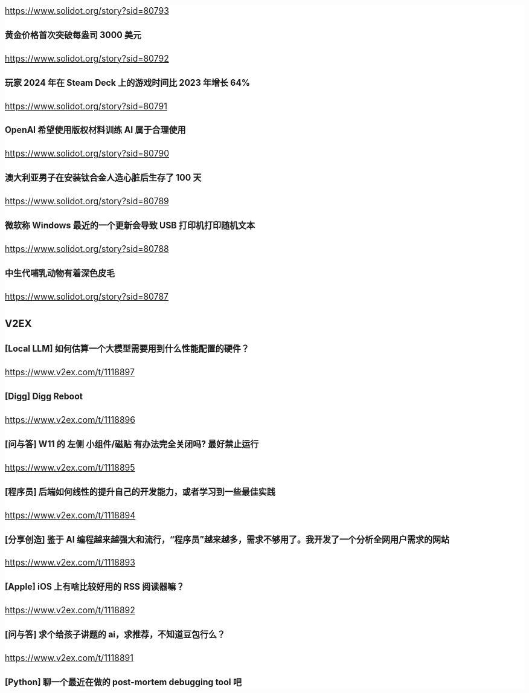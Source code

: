 <span style="color: blue!80!green"><https://www.solidot.org/story?sid=80793></span>

#### 黄金价格首次突破每盎司 3000 美元

<span style="color: blue!80!green"><https://www.solidot.org/story?sid=80792></span>

#### 玩家 2024 年在 Steam Deck 上的游戏时间比 2023 年增长 64%

<span style="color: blue!80!green"><https://www.solidot.org/story?sid=80791></span>

#### OpenAI 希望使用版权材料训练 AI 属于合理使用

<span style="color: blue!80!green"><https://www.solidot.org/story?sid=80790></span>

#### 澳大利亚男子在安装钛合金人造心脏后生存了 100 天

<span style="color: blue!80!green"><https://www.solidot.org/story?sid=80789></span>

#### 微软称 Windows 最近的一个更新会导致 USB 打印机打印随机文本

<span style="color: blue!80!green"><https://www.solidot.org/story?sid=80788></span>

#### 中生代哺乳动物有着深色皮毛

<span style="color: blue!80!green"><https://www.solidot.org/story?sid=80787></span>

### V2EX

#### \[Local LLM\] 如何估算一个大模型需要用到什么性能配置的硬件？

<span style="color: blue!80!green"><https://www.v2ex.com/t/1118897></span>

#### \[Digg\] Digg Reboot

<span style="color: blue!80!green"><https://www.v2ex.com/t/1118896></span>

#### \[问与答\] W11 的 左侧 小组件/磁贴 有办法完全关闭吗? 最好禁止运行

<span style="color: blue!80!green"><https://www.v2ex.com/t/1118895></span>

#### \[程序员\] 后端如何线性的提升自己的开发能力，或者学习到一些最佳实践

<span style="color: blue!80!green"><https://www.v2ex.com/t/1118894></span>

#### \[分享创造\] 鉴于 AI 编程越来越强大和流行，“程序员”越来越多，需求不够用了。我开发了一个分析全网用户需求的网站

<span style="color: blue!80!green"><https://www.v2ex.com/t/1118893></span>

#### \[Apple\] iOS 上有啥比较好用的 RSS 阅读器嘛？

<span style="color: blue!80!green"><https://www.v2ex.com/t/1118892></span>

#### \[问与答\] 求个给孩子讲题的 ai，求推荐，不知道豆包行么？

<span style="color: blue!80!green"><https://www.v2ex.com/t/1118891></span>

#### \[Python\] 聊一个最近在做的 post-mortem debugging tool 吧
